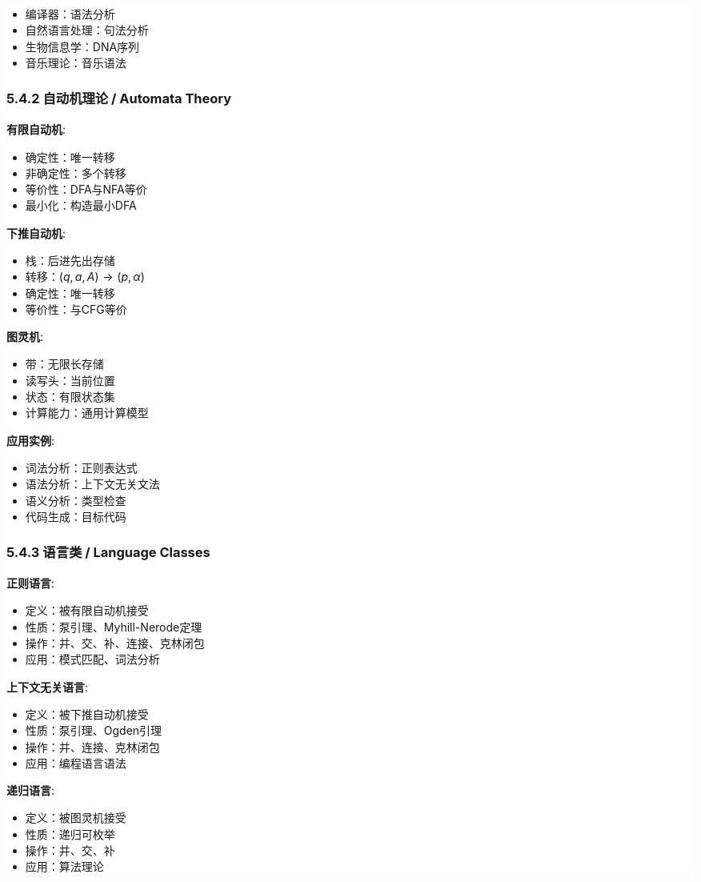 - 编译器：语法分析
- 自然语言处理：句法分析
- 生物信息学：DNA序列
- 音乐理论：音乐语法

### 5.4.2 自动机理论 / Automata Theory

**有限自动机**:

- 确定性：唯一转移
- 非确定性：多个转移
- 等价性：DFA与NFA等价
- 最小化：构造最小DFA

**下推自动机**:

- 栈：后进先出存储
- 转移：$(q, a, A) \to (p, \alpha)$
- 确定性：唯一转移
- 等价性：与CFG等价

**图灵机**:

- 带：无限长存储
- 读写头：当前位置
- 状态：有限状态集
- 计算能力：通用计算模型

**应用实例**:

- 词法分析：正则表达式
- 语法分析：上下文无关文法
- 语义分析：类型检查
- 代码生成：目标代码

### 5.4.3 语言类 / Language Classes

**正则语言**:

- 定义：被有限自动机接受
- 性质：泵引理、Myhill-Nerode定理
- 操作：并、交、补、连接、克林闭包
- 应用：模式匹配、词法分析

**上下文无关语言**:

- 定义：被下推自动机接受
- 性质：泵引理、Ogden引理
- 操作：并、连接、克林闭包
- 应用：编程语言语法

**递归语言**:

- 定义：被图灵机接受
- 性质：递归可枚举
- 操作：并、交、补
- 应用：算法理论
